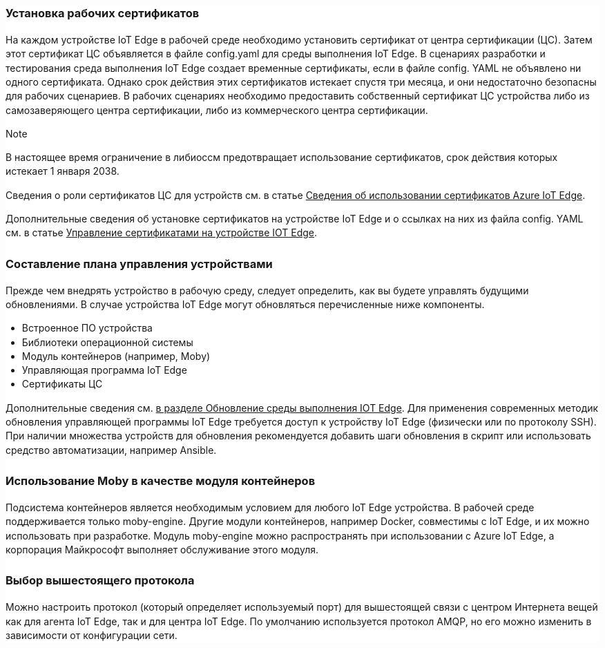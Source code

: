 ### <a name="install-production-certificates"></a>Установка рабочих сертификатов

На каждом устройстве IoT Edge в рабочей среде необходимо установить сертификат от центра сертификации (ЦС). Затем этот сертификат ЦС объявляется в файле config.yaml для среды выполнения IoT Edge. В сценариях разработки и тестирования среда выполнения IoT Edge создает временные сертификаты, если в файле config. YAML не объявлено ни одного сертификата. Однако срок действия этих сертификатов истекает спустя три месяца, и они недостаточно безопасны для рабочих сценариев. В рабочих сценариях необходимо предоставить собственный сертификат ЦС устройства либо из самозаверяющего центра сертификации, либо из коммерческого центра сертификации.

> [!NOTE]
> В настоящее время ограничение в либиоссм предотвращает использование сертификатов, срок действия которых истекает 1 января 2038.

Сведения о роли сертификатов ЦС для устройств см. в статье [Сведения об использовании сертификатов Azure IoT Edge](iot-edge-certs.md).

Дополнительные сведения об установке сертификатов на устройстве IoT Edge и о ссылках на них из файла config. YAML см. в статье [Управление сертификатами на устройстве IOT Edge](how-to-manage-device-certificates.md).

### <a name="have-a-device-management-plan"></a>Составление плана управления устройствами

Прежде чем внедрять устройство в рабочую среду, следует определить, как вы будете управлять будущими обновлениями. В случае устройства IoT Edge могут обновляться перечисленные ниже компоненты.

* Встроенное ПО устройства
* Библиотеки операционной системы
* Модуль контейнеров (например, Moby)
* Управляющая программа IoT Edge
* Сертификаты ЦС

Дополнительные сведения см. [в разделе Обновление среды выполнения IOT Edge](how-to-update-iot-edge.md). Для применения современных методик обновления управляющей программы IoT Edge требуется доступ к устройству IoT Edge (физически или по протоколу SSH). При наличии множества устройств для обновления рекомендуется добавить шаги обновления в скрипт или использовать средство автоматизации, например Ansible.

### <a name="use-moby-as-the-container-engine"></a>Использование Moby в качестве модуля контейнеров

Подсистема контейнеров является необходимым условием для любого IoT Edge устройства. В рабочей среде поддерживается только moby-engine. Другие модули контейнеров, например Docker, совместимы с IoT Edge, и их можно использовать при разработке. Модуль moby-engine можно распространять при использовании с Azure IoT Edge, а корпорация Майкрософт выполняет обслуживание этого модуля.

### <a name="choose-upstream-protocol"></a>Выбор вышестоящего протокола

Можно настроить протокол (который определяет используемый порт) для вышестоящей связи с центром Интернета вещей как для агента IoT Edge, так и для центра IoT Edge. По умолчанию используется протокол AMQP, но его можно изменить в зависимости от конфигурации сети.
